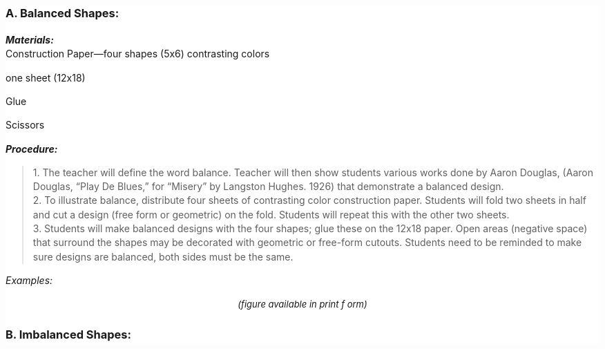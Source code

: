 <h3>
  A. Balanced Shapes:
 </h3>
 <p>
  <b>
   <i>
    Materials:
   </i>
  </b>
  <br/>
  Construction Paper—four shapes (5x6) contrasting colors
 </p>
 <p>
  one sheet (12x18)
 </p>
 <p>
  Glue
 </p>
 <p>
  Scissors
 </p>
<p>
  <b>
   <i>
    Procedure:
   </i>
  </b>
  <br/>
 </p>
 <blockquote>
  <dl>
   <dt>
    1. The teacher will define the word balance. Teacher will then show students various works done by Aaron Douglas, (Aaron Douglas, “Play De Blues,” for “Misery” by Langston Hughes. 1926) that demonstrate a balanced design.
    <dt>
     2. To illustrate balance, distribute four sheets of contrasting color construction paper. Students will fold two sheets in half and cut a design (free form or geometric) on the fold. Students will repeat this with the other two sheets.
     <dt>
      3. Students will make balanced designs with the four shapes; glue these on the 12x18 paper. Open areas (negative space) that surround the shapes may be decorated with geometric or free-form cutouts. Students need to be reminded to make sure designs are balanced, both sides must be the same.
     </dt>
    </dt>
   </dt>
  </dl>
 </blockquote>
 <p>
  <i>
   Examples:
  </i>
 </p>
<center>
  <i>
   <font size="-1">
    (figure available in print f orm)
   </font>
  </i>
 </center>
 <h3>
  B. Imbalanced Shapes:
 </h3>
 <p>